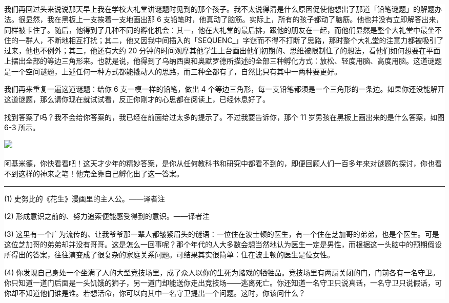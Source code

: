 我们再回过头来说说那天早上我在学校大礼堂讲谜题时见到的那个孩子。我不太说得清是什么原因促使他想出了那道「铅笔谜题」的解题办法。很显然，我在黑板上一支挨着一支地画出那 6 支铅笔时，他真动了脑筋。实际上，所有的孩子都动了脑筋。他也并没有立即解答出来，同样被卡住了。随后，他得到了几种不同的孵化机会：其一，他在大礼堂的最后排，跟他的朋友在一起，而他们显然是整个大礼堂中最坐不住的一群人，不断地相互打扰；其二，他又因我中间插入的「SEQUENC_」字谜而不得不打断了思路，那时整个大礼堂的注意力都被吸引了过来，他也不例外；其三，他还有大约 20 分钟的时间观摩其他学生上台画出他们初期的、思维被限制住了的想法，看他们如何想要在平面上摆出全部的等边三角形来。也就是说，他得到了乌纳西奥和奥默罗德所描述的全部三种孵化方式：放松、轻度用脑、高度用脑。这道谜题是一个空间谜题，上述任何一种方式都能撬动人的思路，而三种全都有了，自然比只有其中一两种要更好。

我们再来重复一遍这道谜题：给你 6 支一模一样的铅笔，做出 4 个等边三角形，每一支铅笔都须是一个三角形的一条边。如果你还没能解开这道谜题，那么请你现在就试试看，反正你刚才的心思都在阅读上，已经休息好了。

找到答案了吗？我不会给你答案的，我已经在前面给过太多的提示了。不过我要告诉你，那个 11 岁男孩在黑板上画出来的是什么答案，如图 6-3 所示。

![](https://raw.githubusercontent.com/dalong0514/selfstudy/master/图片链接/复制书籍/2018044.PNG)

阿基米德，你快看看吧！这天才少年的精妙答案，是你从任何教科书和研究中都看不到的，即便回顾人们一百多年来对谜题的探讨，你也看不到这样的神来之笔！他完全靠自己孵化出了这一答案。

* * *

(1) 史努比的《花生》漫画里的主人公。——译者注

(2) 形成意识之前的、努力追索便能感受得到的意识。——译者注

(3) 这里有一个广为流传的、让我爷爷那一辈人都皱紧眉头的谜语：一位住在波士顿的医生，有一个住在芝加哥的弟弟，也是个医生。可是这位芝加哥的弟弟却并没有哥哥。这是怎么一回事呢？那个年代的人大多数会想当然地认为医生一定是男性，而根据这一头脑中的预期假设所得出的答案，往往演变成了很复杂的家庭关系问题。可结果其实很简单：住在波士顿的医生是位女性。

(4) 你发现自己身处一个坐满了人的大型竞技场里，成了众人以你的生死为赌戏的牺牲品。竞技场里有两扇关闭的门，门前各有一名守卫。你只知道一道门后面是一头饥饿的狮子，另一道门却能送你走出竞技场——逃离死亡。你还知道一名守卫只说真话，一名守卫只说假话，可你却不知道他们谁是谁。若想活命，你可以向其中一名守卫提出一个问题。这时，你该问什么？


